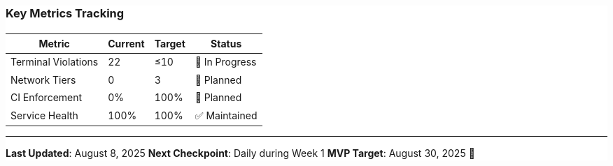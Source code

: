 ### Key Metrics Tracking

| Metric | Current | Target | Status |
|--------|---------|--------|--------|
| Terminal Violations | 22 | ≤10 | 🔄 In Progress |
| Network Tiers | 0 | 3 | 🔄 Planned |
| CI Enforcement | 0% | 100% | 🔄 Planned |
| Service Health | 100% | 100% | ✅ Maintained |

---

**Last Updated**: August 8, 2025
**Next Checkpoint**: Daily during Week 1
**MVP Target**: August 30, 2025 🎯
